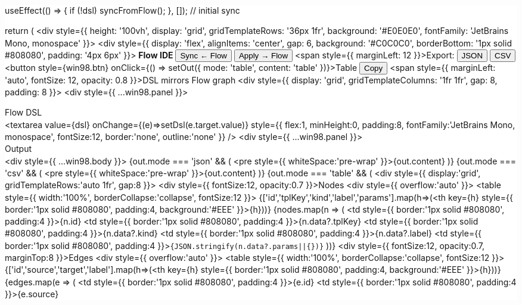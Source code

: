   useEffect(() => { if (!dsl) syncFromFlow(); }, []); // initial sync

  return (
    <div style={{ height: '100vh', display: 'grid', gridTemplateRows: '36px 1fr', background: '#E0E0E0', fontFamily: 'JetBrains Mono, monospace' }}>
      <div style={{ display: 'flex', alignItems: 'center', gap: 6, background: '#C0C0C0', borderBottom: '1px solid #808080', padding: '4px 6px' }}>
        <strong>Flow IDE</strong>
        <button style={win98.btn} onClick={syncFromFlow}>Sync ← Flow</button>
        <button style={win98.btn} onClick={applyToFlow}>Apply → Flow</button>
        <span style={{ marginLeft: 12 }}>Export:</span>
        <button style={win98.btn} onClick={toJSON}>JSON</button>
        <button style={win98.btn} onClick={toCSV}>CSV</button>
        <button style={win98.btn} onClick={() => setOut({ mode: 'table', content: 'table' })}>Table</button>
        <button style={win98.btn} onClick={copyOut}>Copy</button>
        <span style={{ marginLeft: 'auto', fontSize: 12, opacity: 0.8 }}>DSL mirrors Flow graph</span>
      </div>
      <div style={{ display: 'grid', gridTemplateColumns: '1fr 1fr', gap: 8, padding: 8 }}>
        <div style={{ ...win98.panel }}>
          <div style={win98.head}>Flow DSL</div>
          <textarea value={dsl} onChange={(e)=>setDsl(e.target.value)} style={{ flex:1, minHeight:0, padding:8, fontFamily:'JetBrains Mono, monospace', fontSize:12, border:'none', outline:'none' }} />
        </div>
        <div style={{ ...win98.panel }}>
          <div style={win98.head}>Output</div>
          <div style={{ ...win98.body }}>
            {out.mode === 'json' && (
              <pre style={{ whiteSpace:'pre-wrap' }}>{out.content}</pre>
            )}
            {out.mode === 'csv' && (
              <pre style={{ whiteSpace:'pre-wrap' }}>{out.content}</pre>
            )}
            {out.mode === 'table' && (
              <div style={{ display:'grid', gridTemplateRows:'auto 1fr', gap:8 }}>
                <div style={{ fontSize:12, opacity:0.7 }}>Nodes</div>
                <div style={{ overflow:'auto' }}>
                  <table style={{ width:'100%', borderCollapse:'collapse', fontSize:12 }}>
                    <thead><tr>{['id','tplKey','kind','label','params'].map(h=>(<th key={h} style={{ border:'1px solid #808080', padding:4, background:'#EEE' }}>{h}</th>))}</tr></thead>
                    <tbody>
                      {nodes.map(n => (
                        <tr key={n.id}>
                          <td style={{ border:'1px solid #808080', padding:4 }}>{n.id}</td>
                          <td style={{ border:'1px solid #808080', padding:4 }}>{n.data?.tplKey}</td>
                          <td style={{ border:'1px solid #808080', padding:4 }}>{n.data?.kind}</td>
                          <td style={{ border:'1px solid #808080', padding:4 }}>{n.data?.label}</td>
                          <td style={{ border:'1px solid #808080', padding:4 }}><code>{JSON.stringify(n.data?.params||{})}</code></td>
                        </tr>
                      ))}
                    </tbody>
                  </table>
                </div>
                <div style={{ fontSize:12, opacity:0.7, marginTop:8 }}>Edges</div>
                <div style={{ overflow:'auto' }}>
                  <table style={{ width:'100%', borderCollapse:'collapse', fontSize:12 }}>
                    <thead><tr>{['id','source','target','label'].map(h=>(<th key={h} style={{ border:'1px solid #808080', padding:4, background:'#EEE' }}>{h}</th>))}</tr></thead>
                    <tbody>
                      {edges.map(e => (
                        <tr key={e.id}>
                          <td style={{ border:'1px solid #808080', padding:4 }}>{e.id}</td>
                          <td style={{ border:'1px solid #808080', padding:4 }}>{e.source}</td>